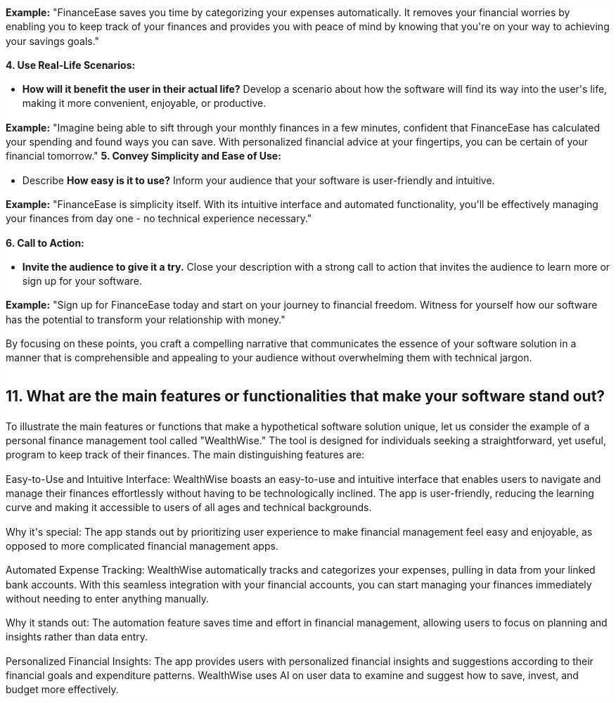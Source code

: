 **Example:** "FinanceEase saves you time by categorizing your expenses automatically. It removes your financial worries by enabling you to keep track of your finances and provides you with peace of mind by knowing that you're on your way to achieving your savings goals."

**4. Use Real-Life Scenarios:**
- **How will it benefit the user in their actual life?** Develop a scenario about how the software will find its way into the user's life, making it more convenient, enjoyable, or productive.

**Example:** "Imagine being able to sift through your monthly finances in a few minutes, confident that FinanceEase has calculated your spending and found ways you can save. With personalized financial advice at your fingertips, you can be certain of your financial tomorrow."
**5. Convey Simplicity and Ease of Use:**
- Describe **How easy is it to use?** Inform your audience that your software is user-friendly and intuitive.

**Example:** "FinanceEase is simplicity itself. With its intuitive interface and automated functionality, you'll be effectively managing your finances from day one - no technical experience necessary."

**6. Call to Action:**
- **Invite the audience to give it a try.** Close your description with a strong call to action that invites the audience to learn more or sign up for your software.

**Example:** "Sign up for FinanceEase today and start on your journey to financial freedom. Witness for yourself how our software has the potential to transform your relationship with money."

By focusing on these points, you craft a compelling narrative that communicates the essence of your software solution in a manner that is comprehensible and appealing to your audience without overwhelming them with technical jargon.
## 11. What are the main features or functionalities that make your software stand out?
To illustrate the main features or functions that make a hypothetical software solution unique, let us consider the example of a personal finance management tool called "WealthWise." The tool is designed for individuals seeking a straightforward, yet useful, program to keep track of their finances. The main distinguishing features are:

Easy-to-Use and Intuitive Interface: WealthWise boasts an easy-to-use and intuitive interface that enables users to navigate and manage their finances effortlessly without having to be technologically inclined. The app is user-friendly, reducing the learning curve and making it accessible to users of all ages and technical backgrounds.

Why it's special: The app stands out by prioritizing user experience to make financial management feel easy and enjoyable, as opposed to more complicated financial management apps. 

Automated Expense Tracking: WealthWise automatically tracks and categorizes your expenses, pulling in data from your linked bank accounts. With this seamless integration with your financial accounts, you can start managing your finances immediately without needing to enter anything manually.

Why it stands out: The automation feature saves time and effort in financial management, allowing users to focus on planning and insights rather than data entry.

Personalized Financial Insights: The app provides users with personalized financial insights and suggestions according to their financial goals and expenditure patterns. WealthWise uses AI on user data to examine and suggest how to save, invest, and budget more effectively.
